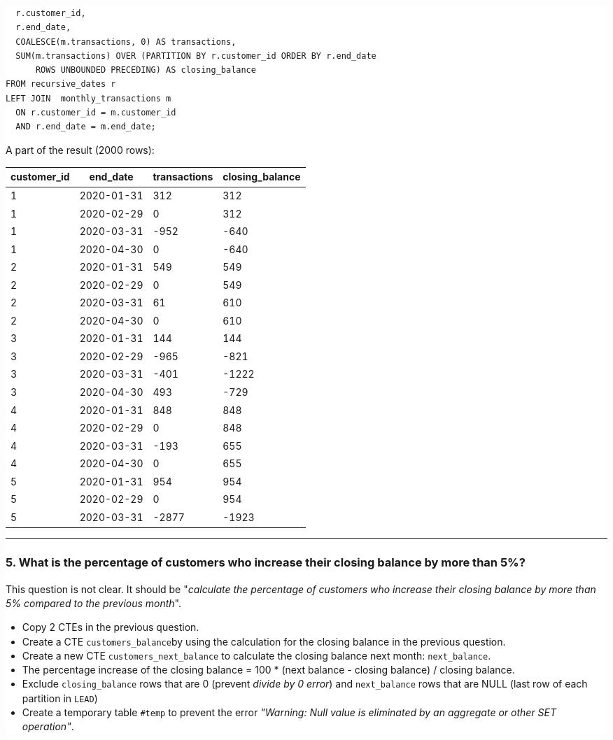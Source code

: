 ```TSQL
  r.customer_id,
  r.end_date,
  COALESCE(m.transactions, 0) AS transactions,
  SUM(m.transactions) OVER (PARTITION BY r.customer_id ORDER BY r.end_date 
      ROWS UNBOUNDED PRECEDING) AS closing_balance
FROM recursive_dates r
LEFT JOIN  monthly_transactions m
  ON r.customer_id = m.customer_id
  AND r.end_date = m.end_date;
```
A part of the result (2000 rows):

| customer_id | end_date   | transactions | closing_balance  |
|-------------|------------|--------------|------------------|
| 1           | 2020-01-31 | 312          | 312              |
| 1           | 2020-02-29 | 0            | 312              |
| 1           | 2020-03-31 | -952         | -640             |
| 1           | 2020-04-30 | 0            | -640             |
| 2           | 2020-01-31 | 549          | 549              |
| 2           | 2020-02-29 | 0            | 549              |
| 2           | 2020-03-31 | 61           | 610              |
| 2           | 2020-04-30 | 0            | 610              |
| 3           | 2020-01-31 | 144          | 144              |
| 3           | 2020-02-29 | -965         | -821             |
| 3           | 2020-03-31 | -401         | -1222            |
| 3           | 2020-04-30 | 493          | -729             |
| 4           | 2020-01-31 | 848          | 848              |
| 4           | 2020-02-29 | 0            | 848              |
| 4           | 2020-03-31 | -193         | 655              |
| 4           | 2020-04-30 | 0            | 655              |
| 5           | 2020-01-31 | 954          | 954              |
| 5           | 2020-02-29 | 0            | 954              |
| 5           | 2020-03-31 | -2877        | -1923            |

---
### 5. What is the percentage of customers who increase their closing balance by more than 5%?
This question is not clear. It should be "*calculate the percentage of customers who increase their closing balance by more than 5% compared to the previous month*".
  * Copy 2 CTEs in the previous question.
  * Create a CTE ```customers_balance```by using the calculation for the closing balance in the previous question. 
  * Create a new CTE ```customers_next_balance``` to calculate the closing balance next month: ```next_balance```.
  * The percentage increase of the closing balance = 100 * (next balance - closing balance) / closing balance. 
  * Exclude ```closing_balance``` rows that are 0 (prevent *divide by 0 error*) and ```next_balance``` rows that are NULL (last row of each partition in ```LEAD```)
  * Create a temporary table ```#temp``` to prevent the error *"Warning: Null value is eliminated by an aggregate or other SET operation"*.